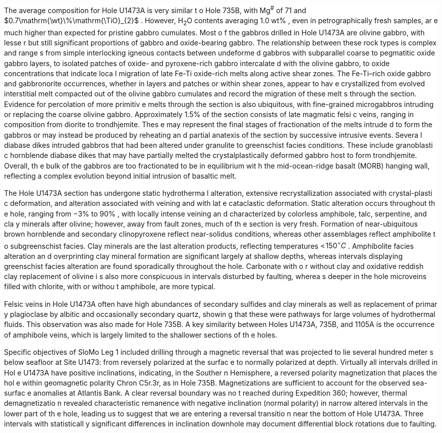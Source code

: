 The average composition for Hole U1473A is very similar t o Hole 735B, with $\mathrm{Mg}^{\#}$ of 71 and $0.7\mathrm{\wt}\%\mathrm{\TiO}_{2}$ . However, $\mathrm{H}_{2}\mathrm{O}$ contents averaging $1.0\;\mathrm{wt\%}$ , even in petrographically fresh samples, ar e much higher than expected for pristine gabbro cumulates. Most o f the gabbros drilled in Hole U1473A are olivine gabbro, with lesse r but still significant proportions of gabbro and oxide-bearing gabbro. The relationship between these rock types is complex and range s from simple interlocking igneous contacts between undeforme d gabbros with subparallel coarse to pegmatitic oxide gabbro layers, to isolated patches of oxide- and pyroxene-rich gabbro intercalate d with the olivine gabbro, to oxide concentrations that indicate loca l migration of late Fe-Ti oxide-rich melts along active shear zones. The  Fe-Ti–rich  oxide  gabbro  and  gabbronorite  occurrences, whether in layers and patches or within shear zones, appear to hav e crystallized from evolved interstitial melt compacted out of the olivine gabbro cumulates and record the migration of these melt s through the section. Evidence for percolation of more primitiv e melts through the section is also ubiquitous, with fine-grained microgabbros intruding or replacing the coarse olivine gabbro. Approximately $1.5\%$ of the section consists of late magmatic felsi c veins, ranging in composition from diorite to trondhjemite. Thes e may represent the final stages of fractionation of the melts intrude d to form the gabbros or may instead be produced by reheating an d partial anatexis of the section by successive intrusive events. Severa l diabase dikes intruded gabbros that had been altered under granulite to greenschist facies conditions. These include granoblasti c hornblende diabase dikes that may have partially melted the crystalplastically deformed gabbro host to form trondhjemite. Overall, th e bulk of the gabbros are too fractionated to be in equilibrium wit h the mid-ocean-ridge basalt (MORB) hanging wall, reflecting a complex evolution beyond initial intrusion of basaltic melt.  

The Hole U1473A section has undergone static hydrotherma l alteration, extensive recrystallization associated with crystal-plasti c deformation, and alteration associated with veining and with lat e cataclastic deformation. Static alteration occurs throughout th e hole, ranging from $-3\%$ to $90\%$ , with locally intense veining an d characterized by colorless amphibole, talc, serpentine, and cla y minerals after olivine; however, away from fault zones, much of th e section is very fresh. Formation of near-ubiquitous brown hornblende and secondary clinopyroxene reflect near-solidus conditions,  whereas  other  assemblages  reflect  amphibolite  t o subgreenschist facies. Clay minerals are the last alteration products, reflecting temperatures $<\!150^{\circ}C$ . Amphibolite facies alteration an d overprinting clay mineral formation are significant largely at shallow depths, whereas intervals displaying greenschist facies alteration are found sporadically throughout the hole. Carbonate with o r without clay and oxidative reddish clay replacement of olivine i s also more conspicuous in intervals disturbed by faulting, wherea s deeper in the hole microveins filled with chlorite, with or withou t amphibole, are more typical.  

Felsic veins in Hole U1473A often have high abundances of secondary sulfides and clay minerals as well as replacement of primar y plagioclase by albitic and occasionally secondary quartz, showin g that these were pathways for large volumes of hydrothermal fluids. This observation was also made for Hole 735B. A key similarity between Holes U1473A, 735B, and 1105A is the occurrence of amphibole veins, which is largely limited to the shallower sections of th e holes.  

Specific objectives of SloMo Leg 1 included drilling through  a magnetic reversal that was projected to lie several hundred meter s below seafloor at Site U1473: from reversely polarized at the surfac e to normally polarized at depth. Virtually all intervals drilled in Hol e U1473A have positive inclinations, indicating, in the Souther n Hemisphere, a reversed polarity magnetization that places the hol e within geomagnetic polarity Chron C5r.3r, as in Hole 735B. Magnetizations are sufficient to account for the observed sea-surfac e anomalies at Atlantis Bank. A clear reversal boundary was no t reached during Expedition 360; however, thermal demagnetizatio n revealed characteristic remanence with negative inclination (normal polarity) in narrow altered intervals in the lower part of th e hole, leading us to suggest that we are entering a reversal transitio n near the bottom of Hole U1473A. Three intervals with statisticall y significant differences in inclination downhole may document differential block rotations due to faulting.  
